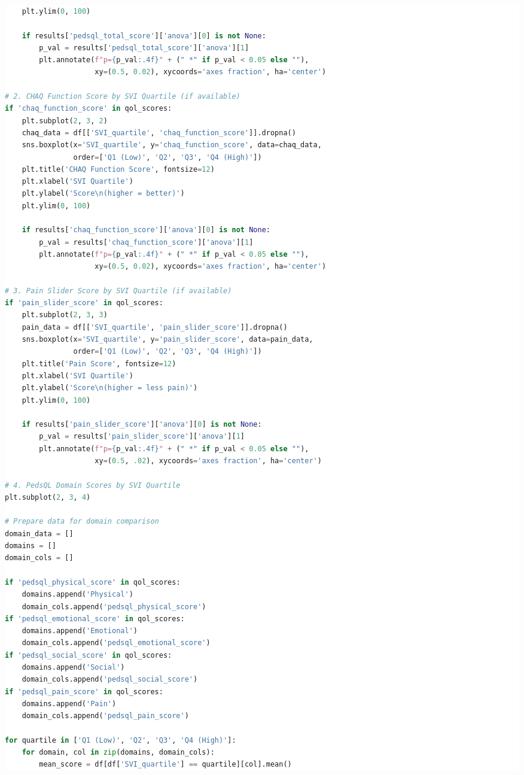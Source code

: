 ```python:comprehensive_qol_svi_analysis.py
    plt.ylim(0, 100)
    
    if results['pedsql_total_score']['anova'][0] is not None:
        p_val = results['pedsql_total_score']['anova'][1]
        plt.annotate(f"p={p_val:.4f}" + (" *" if p_val < 0.05 else ""), 
                     xy=(0.5, 0.02), xycoords='axes fraction', ha='center')

# 2. CHAQ Function Score by SVI Quartile (if available)
if 'chaq_function_score' in qol_scores:
    plt.subplot(2, 3, 2)
    chaq_data = df[['SVI_quartile', 'chaq_function_score']].dropna()
    sns.boxplot(x='SVI_quartile', y='chaq_function_score', data=chaq_data, 
                order=['Q1 (Low)', 'Q2', 'Q3', 'Q4 (High)'])
    plt.title('CHAQ Function Score', fontsize=12)
    plt.xlabel('SVI Quartile')
    plt.ylabel('Score\n(higher = better)')
    plt.ylim(0, 100)
    
    if results['chaq_function_score']['anova'][0] is not None:
        p_val = results['chaq_function_score']['anova'][1]
        plt.annotate(f"p={p_val:.4f}" + (" *" if p_val < 0.05 else ""), 
                     xy=(0.5, 0.02), xycoords='axes fraction', ha='center')

# 3. Pain Slider Score by SVI Quartile (if available)
if 'pain_slider_score' in qol_scores:
    plt.subplot(2, 3, 3)
    pain_data = df[['SVI_quartile', 'pain_slider_score']].dropna()
    sns.boxplot(x='SVI_quartile', y='pain_slider_score', data=pain_data, 
                order=['Q1 (Low)', 'Q2', 'Q3', 'Q4 (High)'])
    plt.title('Pain Score', fontsize=12)
    plt.xlabel('SVI Quartile')
    plt.ylabel('Score\n(higher = less pain)')
    plt.ylim(0, 100)
    
    if results['pain_slider_score']['anova'][0] is not None:
        p_val = results['pain_slider_score']['anova'][1]
        plt.annotate(f"p={p_val:.4f}" + (" *" if p_val < 0.05 else ""), 
                     xy=(0.5, .02), xycoords='axes fraction', ha='center')

# 4. PedsQL Domain Scores by SVI Quartile
plt.subplot(2, 3, 4)

# Prepare data for domain comparison
domain_data = []
domains = []
domain_cols = []

if 'pedsql_physical_score' in qol_scores:
    domains.append('Physical')
    domain_cols.append('pedsql_physical_score')
if 'pedsql_emotional_score' in qol_scores:
    domains.append('Emotional')
    domain_cols.append('pedsql_emotional_score')
if 'pedsql_social_score' in qol_scores:
    domains.append('Social')
    domain_cols.append('pedsql_social_score')
if 'pedsql_pain_score' in qol_scores:
    domains.append('Pain')
    domain_cols.append('pedsql_pain_score')

for quartile in ['Q1 (Low)', 'Q2', 'Q3', 'Q4 (High)']:
    for domain, col in zip(domains, domain_cols):
        mean_score = df[df['SVI_quartile'] == quartile][col].mean()
```